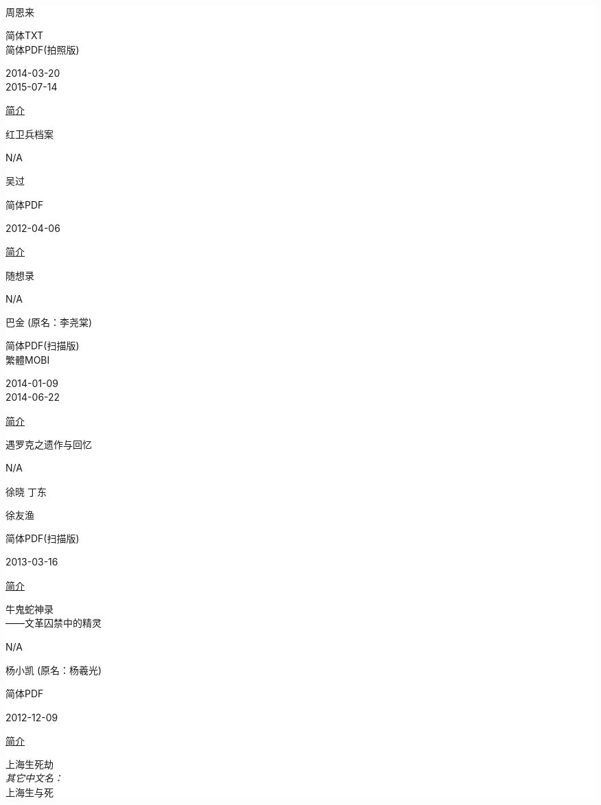 周恩来

简体TXT  
简体PDF(拍照版)

2014-03-20  
2015-07-14

[简介](https://goo.gl/UyoK5m)

红卫兵档案

N/A

吴过

简体PDF

2012-04-06

[简介](https://goo.gl/SAZldd)

随想录

N/A

巴金 (原名：李尧棠)

简体PDF(扫描版)  
繁體MOBI

2014-01-09  
2014-06-22

[简介](https://goo.gl/xfR9IP)

遇罗克之遗作与回忆

N/A

徐晓 丁东

徐友渔

简体PDF(扫描版)

2013-03-16

[简介](https://goo.gl/H89QfE)

牛鬼蛇神录  
——文革囚禁中的精灵

N/A

杨小凯 (原名：杨羲光)

简体PDF

2012-12-09

[简介](https://goo.gl/bbpfG2)

上海生死劫  
_其它中文名：_  
上海生与死
